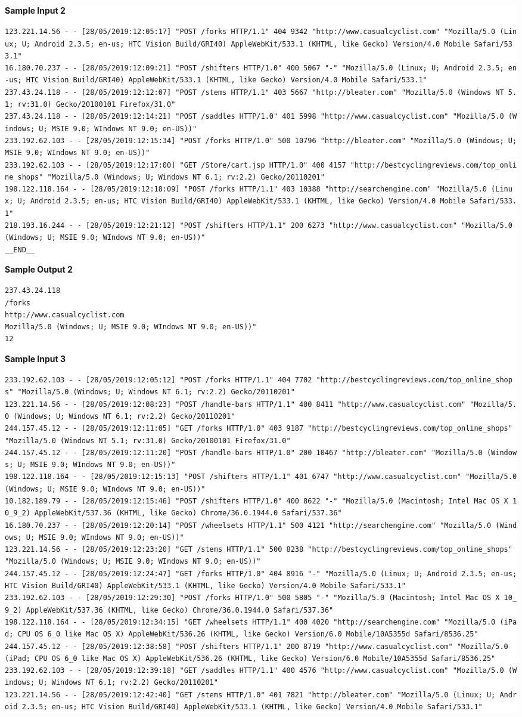 **Sample Input 2**

    123.221.14.56 - - [28/05/2019:12:05:17] "POST /forks HTTP/1.1" 404 9342 "http://www.casualcyclist.com" "Mozilla/5.0 (Linux; U; Android 2.3.5; en-us; HTC Vision Build/GRI40) AppleWebKit/533.1 (KHTML, like Gecko) Version/4.0 Mobile Safari/533.1"
    16.180.70.237 - - [28/05/2019:12:09:21] "POST /shifters HTTP/1.0" 400 5067 "-" "Mozilla/5.0 (Linux; U; Android 2.3.5; en-us; HTC Vision Build/GRI40) AppleWebKit/533.1 (KHTML, like Gecko) Version/4.0 Mobile Safari/533.1"
    237.43.24.118 - - [28/05/2019:12:12:07] "POST /stems HTTP/1.1" 403 5667 "http://bleater.com" "Mozilla/5.0 (Windows NT 5.1; rv:31.0) Gecko/20100101 Firefox/31.0"
    237.43.24.118 - - [28/05/2019:12:14:21] "POST /saddles HTTP/1.0" 401 5998 "http://www.casualcyclist.com" "Mozilla/5.0 (Windows; U; MSIE 9.0; WIndows NT 9.0; en-US))"
    233.192.62.103 - - [28/05/2019:12:15:34] "POST /forks HTTP/1.0" 500 10796 "http://bleater.com" "Mozilla/5.0 (Windows; U; MSIE 9.0; WIndows NT 9.0; en-US))"
    233.192.62.103 - - [28/05/2019:12:17:00] "GET /Store/cart.jsp HTTP/1.0" 400 4157 "http://bestcyclingreviews.com/top_online_shops" "Mozilla/5.0 (Windows; U; Windows NT 6.1; rv:2.2) Gecko/20110201"
    198.122.118.164 - - [28/05/2019:12:18:09] "POST /forks HTTP/1.1" 403 10388 "http://searchengine.com" "Mozilla/5.0 (Linux; U; Android 2.3.5; en-us; HTC Vision Build/GRI40) AppleWebKit/533.1 (KHTML, like Gecko) Version/4.0 Mobile Safari/533.1"
    218.193.16.244 - - [28/05/2019:12:21:12] "POST /shifters HTTP/1.1" 200 6273 "http://www.casualcyclist.com" "Mozilla/5.0 (Windows; U; MSIE 9.0; WIndows NT 9.0; en-US))"
    __END__

**Sample Output 2**

    237.43.24.118
    /forks
    http://www.casualcyclist.com
    Mozilla/5.0 (Windows; U; MSIE 9.0; WIndows NT 9.0; en-US))"
    12

**Sample Input 3**

    233.192.62.103 - - [28/05/2019:12:05:12] "POST /forks HTTP/1.1" 404 7702 "http://bestcyclingreviews.com/top_online_shops" "Mozilla/5.0 (Windows; U; Windows NT 6.1; rv:2.2) Gecko/20110201"
    123.221.14.56 - - [28/05/2019:12:08:23] "POST /handle-bars HTTP/1.1" 400 8411 "http://www.casualcyclist.com" "Mozilla/5.0 (Windows; U; Windows NT 6.1; rv:2.2) Gecko/20110201"
    244.157.45.12 - - [28/05/2019:12:11:05] "GET /forks HTTP/1.0" 403 9187 "http://bestcyclingreviews.com/top_online_shops" "Mozilla/5.0 (Windows NT 5.1; rv:31.0) Gecko/20100101 Firefox/31.0"
    244.157.45.12 - - [28/05/2019:12:11:20] "POST /handle-bars HTTP/1.0" 200 10467 "http://bleater.com" "Mozilla/5.0 (Windows; U; MSIE 9.0; WIndows NT 9.0; en-US))"
    198.122.118.164 - - [28/05/2019:12:15:13] "POST /shifters HTTP/1.1" 401 6747 "http://www.casualcyclist.com" "Mozilla/5.0 (Windows; U; MSIE 9.0; WIndows NT 9.0; en-US))"
    10.182.189.79 - - [28/05/2019:12:15:46] "POST /shifters HTTP/1.0" 400 8622 "-" "Mozilla/5.0 (Macintosh; Intel Mac OS X 10_9_2) AppleWebKit/537.36 (KHTML, like Gecko) Chrome/36.0.1944.0 Safari/537.36"
    16.180.70.237 - - [28/05/2019:12:20:14] "POST /wheelsets HTTP/1.1" 500 4121 "http://searchengine.com" "Mozilla/5.0 (Windows; U; MSIE 9.0; WIndows NT 9.0; en-US))"
    123.221.14.56 - - [28/05/2019:12:23:20] "GET /stems HTTP/1.1" 500 8238 "http://bestcyclingreviews.com/top_online_shops" "Mozilla/5.0 (Windows; U; MSIE 9.0; WIndows NT 9.0; en-US))"
    244.157.45.12 - - [28/05/2019:12:24:47] "GET /forks HTTP/1.0" 404 8916 "-" "Mozilla/5.0 (Linux; U; Android 2.3.5; en-us; HTC Vision Build/GRI40) AppleWebKit/533.1 (KHTML, like Gecko) Version/4.0 Mobile Safari/533.1"
    233.192.62.103 - - [28/05/2019:12:29:30] "POST /forks HTTP/1.0" 500 5805 "-" "Mozilla/5.0 (Macintosh; Intel Mac OS X 10_9_2) AppleWebKit/537.36 (KHTML, like Gecko) Chrome/36.0.1944.0 Safari/537.36"
    198.122.118.164 - - [28/05/2019:12:34:15] "GET /wheelsets HTTP/1.1" 400 4020 "http://searchengine.com" "Mozilla/5.0 (iPad; CPU OS 6_0 like Mac OS X) AppleWebKit/536.26 (KHTML, like Gecko) Version/6.0 Mobile/10A5355d Safari/8536.25"
    244.157.45.12 - - [28/05/2019:12:38:58] "POST /shifters HTTP/1.1" 200 8719 "http://www.casualcyclist.com" "Mozilla/5.0 (iPad; CPU OS 6_0 like Mac OS X) AppleWebKit/536.26 (KHTML, like Gecko) Version/6.0 Mobile/10A5355d Safari/8536.25"
    233.192.62.103 - - [28/05/2019:12:39:18] "GET /saddles HTTP/1.1" 400 4576 "http://www.casualcyclist.com" "Mozilla/5.0 (Windows; U; Windows NT 6.1; rv:2.2) Gecko/20110201"
    123.221.14.56 - - [28/05/2019:12:42:40] "GET /stems HTTP/1.0" 401 7821 "http://bleater.com" "Mozilla/5.0 (Linux; U; Android 2.3.5; en-us; HTC Vision Build/GRI40) AppleWebKit/533.1 (KHTML, like Gecko) Version/4.0 Mobile Safari/533.1"